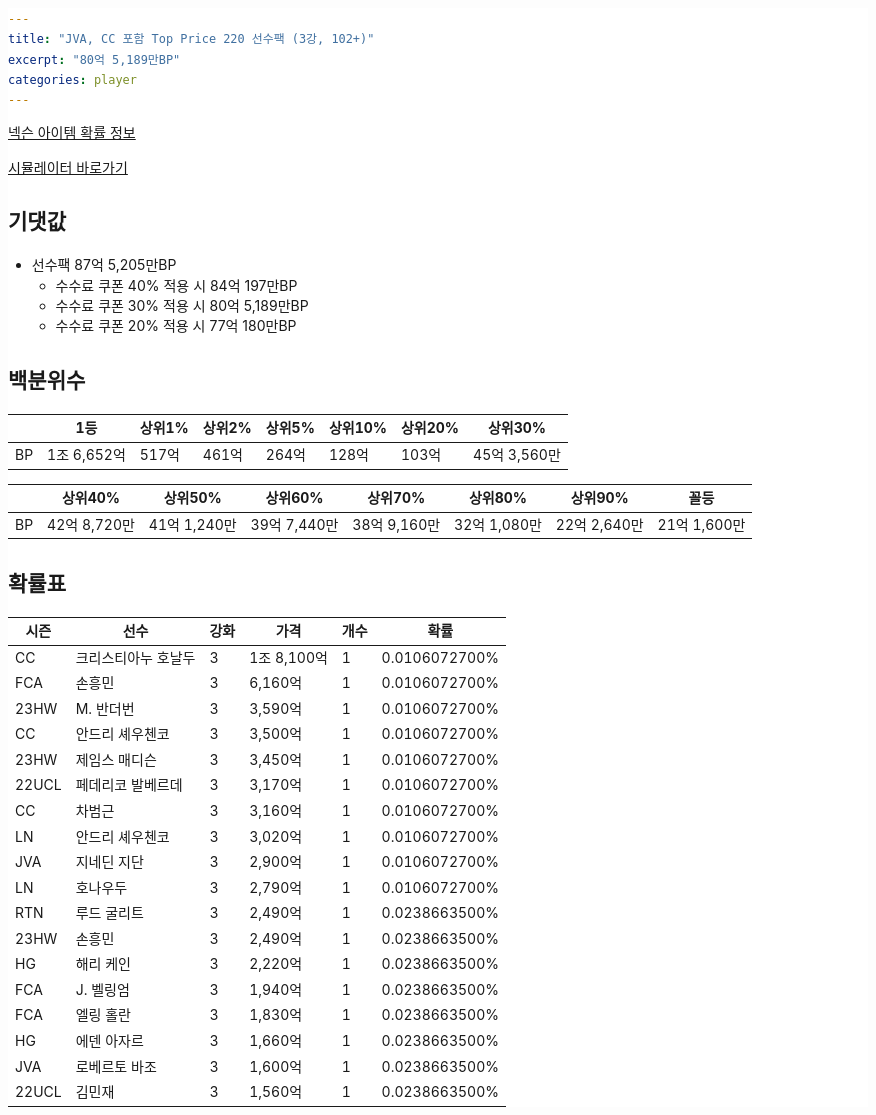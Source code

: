 ```yaml
---
title: "JVA, CC 포함 Top Price 220 선수팩 (3강, 102+)"
excerpt: "80억 5,189만BP"
categories: player
---
```

[넥슨 아이템 확률 정보](http://iteminfo.nexon.com/probability/fco?sn=7744)

[시뮬레이터 바로가기](/simulator/7744)
## 기댓값
- 선수팩 87억 5,205만BP
  - 수수료 쿠폰 40% 적용 시 84억 197만BP
  - 수수료 쿠폰 30% 적용 시 80억 5,189만BP
  - 수수료 쿠폰 20% 적용 시 77억 180만BP


## 백분위수

||1등|상위1%|상위2%|상위5%|상위10%|상위20%|상위30%|
|---|---|---|---|---|---|---|---|
|BP|1조 6,652억|517억|461억|264억|128억|103억|45억 3,560만|

||상위40%|상위50%|상위60%|상위70%|상위80%|상위90%|꼴등|
|---|---|---|---|---|---|---|---|
|BP|42억 8,720만|41억 1,240만|39억 7,440만|38억 9,160만|32억 1,080만|22억 2,640만|21억 1,600만|


## 확률표

|시즌|선수|강화|가격|개수|확률|
|---|---|---|---|---|---|
|CC|크리스티아누 호날두|3|1조 8,100억|1|0.0106072700%|
|FCA|손흥민|3|6,160억|1|0.0106072700%|
|23HW|M. 반더번|3|3,590억|1|0.0106072700%|
|CC|안드리 셰우첸코|3|3,500억|1|0.0106072700%|
|23HW|제임스 매디슨|3|3,450억|1|0.0106072700%|
|22UCL|페데리코 발베르데|3|3,170억|1|0.0106072700%|
|CC|차범근|3|3,160억|1|0.0106072700%|
|LN|안드리 셰우첸코|3|3,020억|1|0.0106072700%|
|JVA|지네딘 지단|3|2,900억|1|0.0106072700%|
|LN|호나우두|3|2,790억|1|0.0106072700%|
|RTN|루드 굴리트|3|2,490억|1|0.0238663500%|
|23HW|손흥민|3|2,490억|1|0.0238663500%|
|HG|해리 케인|3|2,220억|1|0.0238663500%|
|FCA|J. 벨링엄|3|1,940억|1|0.0238663500%|
|FCA|엘링 홀란|3|1,830억|1|0.0238663500%|
|HG|에덴 아자르|3|1,660억|1|0.0238663500%|
|JVA|로베르토 바조|3|1,600억|1|0.0238663500%|
|22UCL|김민재|3|1,560억|1|0.0238663500%|